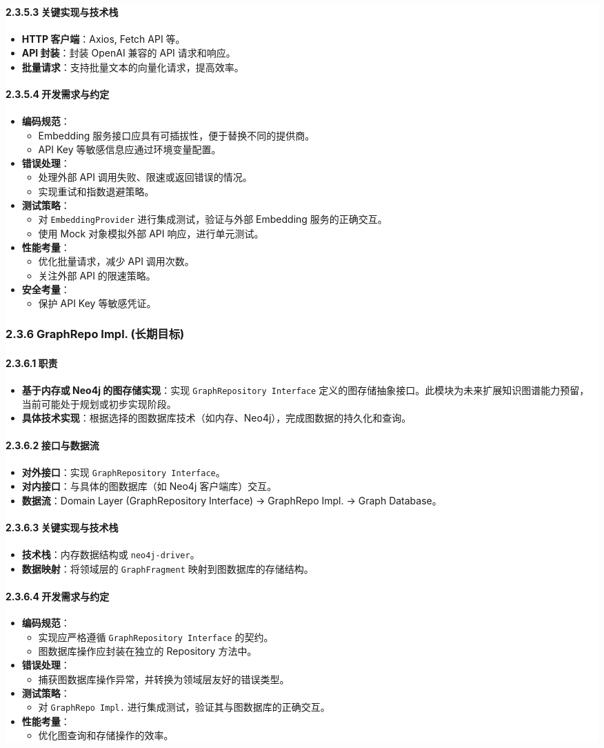 #### 2.3.5.3 关键实现与技术栈

*   **HTTP 客户端**：Axios, Fetch API 等。
*   **API 封装**：封装 OpenAI 兼容的 API 请求和响应。
*   **批量请求**：支持批量文本的向量化请求，提高效率。

#### 2.3.5.4 开发需求与约定

*   **编码规范**：
    *   Embedding 服务接口应具有可插拔性，便于替换不同的提供商。
    *   API Key 等敏感信息应通过环境变量配置。
*   **错误处理**：
    *   处理外部 API 调用失败、限速或返回错误的情况。
    *   实现重试和指数退避策略。
*   **测试策略**：
    *   对 `EmbeddingProvider` 进行集成测试，验证与外部 Embedding 服务的正确交互。
    *   使用 Mock 对象模拟外部 API 响应，进行单元测试。
*   **性能考量**：
    *   优化批量请求，减少 API 调用次数。
    *   关注外部 API 的限速策略。
*   **安全考量**：
    *   保护 API Key 等敏感凭证。

### 2.3.6 GraphRepo Impl. (长期目标)

#### 2.3.6.1 职责

*   **基于内存或 Neo4j 的图存储实现**：实现 `GraphRepository Interface` 定义的图存储抽象接口。此模块为未来扩展知识图谱能力预留，当前可能处于规划或初步实现阶段。
*   **具体技术实现**：根据选择的图数据库技术（如内存、Neo4j），完成图数据的持久化和查询。

#### 2.3.6.2 接口与数据流

*   **对外接口**：实现 `GraphRepository Interface`。
*   **对内接口**：与具体的图数据库（如 Neo4j 客户端库）交互。
*   **数据流**：Domain Layer (GraphRepository Interface) -> GraphRepo Impl. -> Graph Database。

#### 2.3.6.3 关键实现与技术栈

*   **技术栈**：内存数据结构或 `neo4j-driver`。
*   **数据映射**：将领域层的 `GraphFragment` 映射到图数据库的存储结构。

#### 2.3.6.4 开发需求与约定

*   **编码规范**：
    *   实现应严格遵循 `GraphRepository Interface` 的契约。
    *   图数据库操作应封装在独立的 Repository 方法中。
*   **错误处理**：
    *   捕获图数据库操作异常，并转换为领域层友好的错误类型。
*   **测试策略**：
    *   对 `GraphRepo Impl.` 进行集成测试，验证其与图数据库的正确交互。
*   **性能考量**：
    *   优化图查询和存储操作的效率。
